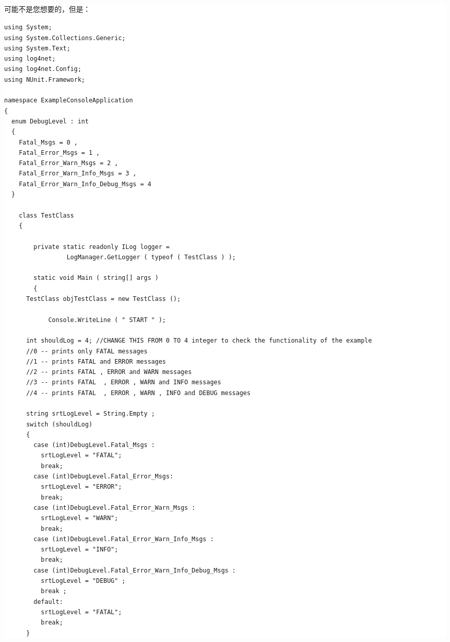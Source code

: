 可能不是您想要的，但是：

```
using System;
using System.Collections.Generic;
using System.Text;
using log4net;
using log4net.Config;
using NUnit.Framework;

namespace ExampleConsoleApplication
{
  enum DebugLevel : int
  { 
    Fatal_Msgs = 0 , 
    Fatal_Error_Msgs = 1 , 
    Fatal_Error_Warn_Msgs = 2 , 
    Fatal_Error_Warn_Info_Msgs = 3 ,
    Fatal_Error_Warn_Info_Debug_Msgs = 4 
  }

    class TestClass
    {

        private static readonly ILog logger =
                 LogManager.GetLogger ( typeof ( TestClass ) );

        static void Main ( string[] args )
        {
      TestClass objTestClass = new TestClass ();

            Console.WriteLine ( " START " );

      int shouldLog = 4; //CHANGE THIS FROM 0 TO 4 integer to check the functionality of the example
      //0 -- prints only FATAL messages 
      //1 -- prints FATAL and ERROR messages 
      //2 -- prints FATAL , ERROR and WARN messages 
      //3 -- prints FATAL  , ERROR , WARN and INFO messages 
      //4 -- prints FATAL  , ERROR , WARN , INFO and DEBUG messages 

      string srtLogLevel = String.Empty ; 
      switch (shouldLog)
      {
        case (int)DebugLevel.Fatal_Msgs :
          srtLogLevel = "FATAL";
          break;
        case (int)DebugLevel.Fatal_Error_Msgs:
          srtLogLevel = "ERROR";
          break;
        case (int)DebugLevel.Fatal_Error_Warn_Msgs :
          srtLogLevel = "WARN";
          break;
        case (int)DebugLevel.Fatal_Error_Warn_Info_Msgs :
          srtLogLevel = "INFO"; 
          break;
        case (int)DebugLevel.Fatal_Error_Warn_Info_Debug_Msgs :
          srtLogLevel = "DEBUG" ;
          break ;
        default:
          srtLogLevel = "FATAL";
          break;
      }

```
